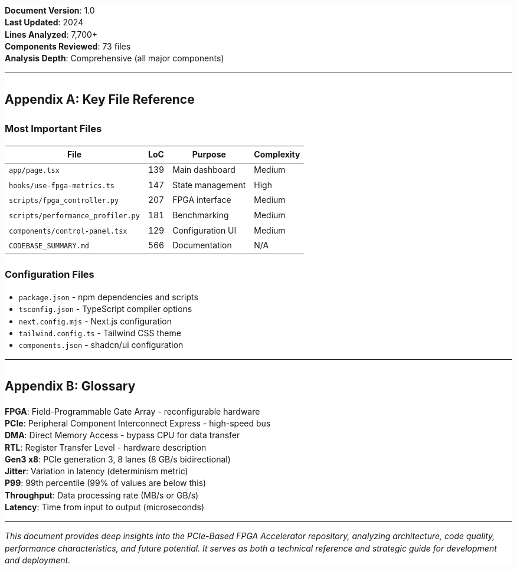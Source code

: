 
**Document Version**: 1.0  
**Last Updated**: 2024  
**Lines Analyzed**: 7,700+  
**Components Reviewed**: 73 files  
**Analysis Depth**: Comprehensive (all major components)

---

## Appendix A: Key File Reference

### Most Important Files

| File | LoC | Purpose | Complexity |
|------|-----|---------|------------|
| `app/page.tsx` | 139 | Main dashboard | Medium |
| `hooks/use-fpga-metrics.ts` | 147 | State management | High |
| `scripts/fpga_controller.py` | 207 | FPGA interface | Medium |
| `scripts/performance_profiler.py` | 181 | Benchmarking | Medium |
| `components/control-panel.tsx` | 129 | Configuration UI | Medium |
| `CODEBASE_SUMMARY.md` | 566 | Documentation | N/A |

### Configuration Files

- `package.json` - npm dependencies and scripts
- `tsconfig.json` - TypeScript compiler options
- `next.config.mjs` - Next.js configuration
- `tailwind.config.ts` - Tailwind CSS theme
- `components.json` - shadcn/ui configuration

---

## Appendix B: Glossary

**FPGA**: Field-Programmable Gate Array - reconfigurable hardware  
**PCIe**: Peripheral Component Interconnect Express - high-speed bus  
**DMA**: Direct Memory Access - bypass CPU for data transfer  
**RTL**: Register Transfer Level - hardware description  
**Gen3 x8**: PCIe generation 3, 8 lanes (8 GB/s bidirectional)  
**Jitter**: Variation in latency (determinism metric)  
**P99**: 99th percentile (99% of values are below this)  
**Throughput**: Data processing rate (MB/s or GB/s)  
**Latency**: Time from input to output (microseconds)  

---

*This document provides deep insights into the PCIe-Based FPGA Accelerator repository, analyzing architecture, code quality, performance characteristics, and future potential. It serves as both a technical reference and strategic guide for development and deployment.*
